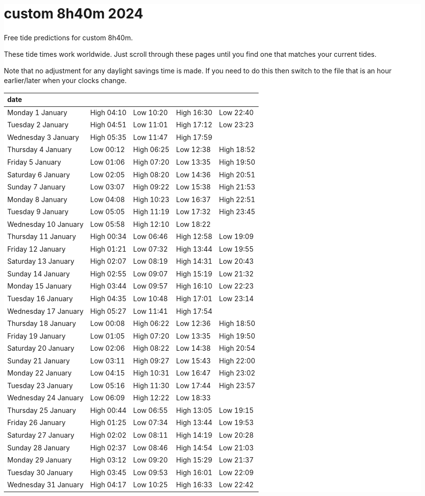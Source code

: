 # custom 8h40m 2024
Free tide predictions for custom 8h40m.

These tide times work worldwide.  Just scroll through these pages until you find one that matches your current tides.

Note that no adjustment for any daylight savings time is made.  If you need to do this then switch to the file that is an hour earlier/later when your clocks change.

| date |   |   |   |   |
|:-----|---|---|---|---|
| Monday 1 January | High 04:10 | Low 10:20 | High 16:30 | Low 22:40 | 
| Tuesday 2 January | High 04:51 | Low 11:01 | High 17:12 | Low 23:23 | 
| Wednesday 3 January | High 05:35 | Low 11:47 | High 17:59 |  | 
| Thursday 4 January | Low 00:12 | High 06:25 | Low 12:38 | High 18:52 | 
| Friday 5 January | Low 01:06 | High 07:20 | Low 13:35 | High 19:50 | 
| Saturday 6 January | Low 02:05 | High 08:20 | Low 14:36 | High 20:51 | 
| Sunday 7 January | Low 03:07 | High 09:22 | Low 15:38 | High 21:53 | 
| Monday 8 January | Low 04:08 | High 10:23 | Low 16:37 | High 22:51 | 
| Tuesday 9 January | Low 05:05 | High 11:19 | Low 17:32 | High 23:45 | 
| Wednesday 10 January | Low 05:58 | High 12:10 | Low 18:22 |  | 
| Thursday 11 January | High 00:34 | Low 06:46 | High 12:58 | Low 19:09 | 
| Friday 12 January | High 01:21 | Low 07:32 | High 13:44 | Low 19:55 | 
| Saturday 13 January | High 02:07 | Low 08:19 | High 14:31 | Low 20:43 | 
| Sunday 14 January | High 02:55 | Low 09:07 | High 15:19 | Low 21:32 | 
| Monday 15 January | High 03:44 | Low 09:57 | High 16:10 | Low 22:23 | 
| Tuesday 16 January | High 04:35 | Low 10:48 | High 17:01 | Low 23:14 | 
| Wednesday 17 January | High 05:27 | Low 11:41 | High 17:54 |  | 
| Thursday 18 January | Low 00:08 | High 06:22 | Low 12:36 | High 18:50 | 
| Friday 19 January | Low 01:05 | High 07:20 | Low 13:35 | High 19:50 | 
| Saturday 20 January | Low 02:06 | High 08:22 | Low 14:38 | High 20:54 | 
| Sunday 21 January | Low 03:11 | High 09:27 | Low 15:43 | High 22:00 | 
| Monday 22 January | Low 04:15 | High 10:31 | Low 16:47 | High 23:02 | 
| Tuesday 23 January | Low 05:16 | High 11:30 | Low 17:44 | High 23:57 | 
| Wednesday 24 January | Low 06:09 | High 12:22 | Low 18:33 |  | 
| Thursday 25 January | High 00:44 | Low 06:55 | High 13:05 | Low 19:15 | 
| Friday 26 January | High 01:25 | Low 07:34 | High 13:44 | Low 19:53 | 
| Saturday 27 January | High 02:02 | Low 08:11 | High 14:19 | Low 20:28 | 
| Sunday 28 January | High 02:37 | Low 08:46 | High 14:54 | Low 21:03 | 
| Monday 29 January | High 03:12 | Low 09:20 | High 15:29 | Low 21:37 | 
| Tuesday 30 January | High 03:45 | Low 09:53 | High 16:01 | Low 22:09 | 
| Wednesday 31 January | High 04:17 | Low 10:25 | High 16:33 | Low 22:42 | 